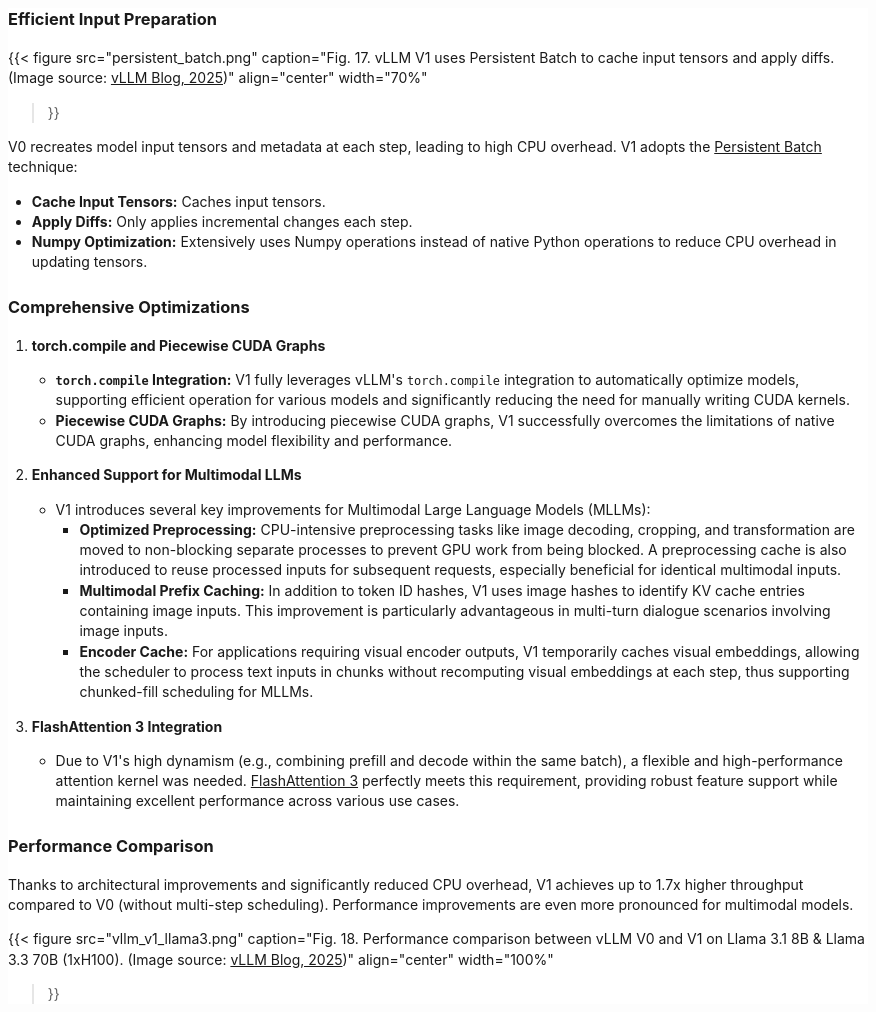 ### Efficient Input Preparation

{{< figure
    src="persistent_batch.png"
    caption="Fig. 17. vLLM V1 uses Persistent Batch to cache input tensors and apply diffs. (Image source: [vLLM Blog, 2025](https://blog.vllm.ai/2025/01/27/v1-alpha-release.html))"
    align="center"
    width="70%"
>}}

V0 recreates model input tensors and metadata at each step, leading to high CPU overhead. V1 adopts the [Persistent Batch](https://github.com/InternLM/lmdeploy?tab=readme-ov-file) technique:

*   **Cache Input Tensors:** Caches input tensors.
*   **Apply Diffs:** Only applies incremental changes each step.
*   **Numpy Optimization:** Extensively uses Numpy operations instead of native Python operations to reduce CPU overhead in updating tensors.

### Comprehensive Optimizations

1.  **torch.compile and Piecewise CUDA Graphs**
    *   **`torch.compile` Integration:** V1 fully leverages vLLM's `torch.compile` integration to automatically optimize models, supporting efficient operation for various models and significantly reducing the need for manually writing CUDA kernels.
    *   **Piecewise CUDA Graphs:** By introducing piecewise CUDA graphs, V1 successfully overcomes the limitations of native CUDA graphs, enhancing model flexibility and performance.

2.  **Enhanced Support for Multimodal LLMs**
    *   V1 introduces several key improvements for Multimodal Large Language Models (MLLMs):
        *   **Optimized Preprocessing:** CPU-intensive preprocessing tasks like image decoding, cropping, and transformation are moved to non-blocking separate processes to prevent GPU work from being blocked. A preprocessing cache is also introduced to reuse processed inputs for subsequent requests, especially beneficial for identical multimodal inputs.
        *   **Multimodal Prefix Caching:** In addition to token ID hashes, V1 uses image hashes to identify KV cache entries containing image inputs. This improvement is particularly advantageous in multi-turn dialogue scenarios involving image inputs.
        *   **Encoder Cache:** For applications requiring visual encoder outputs, V1 temporarily caches visual embeddings, allowing the scheduler to process text inputs in chunks without recomputing visual embeddings at each step, thus supporting chunked-fill scheduling for MLLMs.

3.  **FlashAttention 3 Integration**
    *   Due to V1's high dynamism (e.g., combining prefill and decode within the same batch), a flexible and high-performance attention kernel was needed. [FlashAttention 3](https://arxiv.org/abs/2407.08608) perfectly meets this requirement, providing robust feature support while maintaining excellent performance across various use cases.

### Performance Comparison

Thanks to architectural improvements and significantly reduced CPU overhead, V1 achieves up to 1.7x higher throughput compared to V0 (without multi-step scheduling). Performance improvements are even more pronounced for multimodal models.

{{< figure
    src="vllm_v1_llama3.png"
    caption="Fig. 18. Performance comparison between vLLM V0 and V1 on Llama 3.1 8B & Llama 3.3 70B (1xH100). (Image source: [vLLM Blog, 2025](https://blog.vllm.ai/2025/01/27/v1-alpha-release.html))"
    align="center"
    width="100%"
>}}

